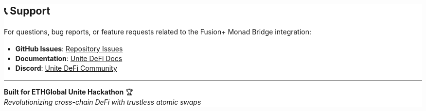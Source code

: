 ## 📞 Support

For questions, bug reports, or feature requests related to the Fusion+ Monad Bridge integration:

- **GitHub Issues**: [Repository Issues](https://github.com/your-repo/lowcode-defi/issues)
- **Documentation**: [Unite DeFi Docs](https://docs.unite-defi.com)
- **Discord**: [Unite DeFi Community](https://discord.gg/unite-defi)

---

**Built for ETHGlobal Unite Hackathon** 🏆  
*Revolutionizing cross-chain DeFi with trustless atomic swaps*
